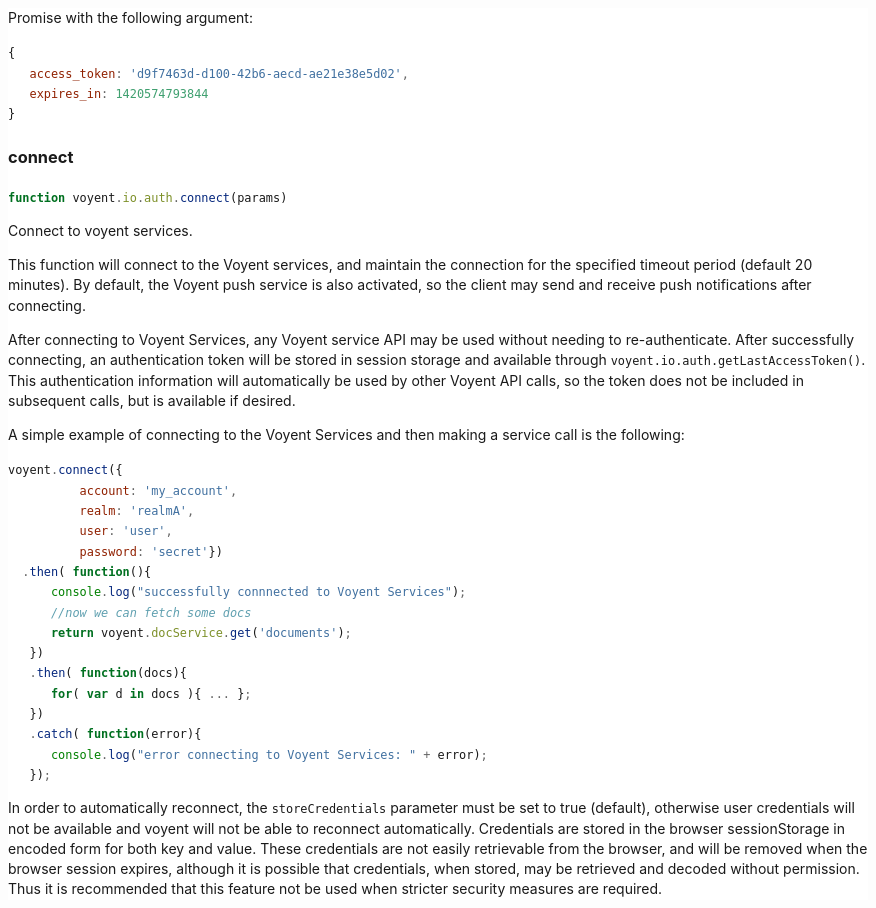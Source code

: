 Promise with the following argument:

```javascript
{
   access_token: 'd9f7463d-d100-42b6-aecd-ae21e38e5d02',
   expires_in: 1420574793844
}
```

### <a name="connect"></a>connect
```javascript
function voyent.io.auth.connect(params)
```

Connect to voyent services.

This function will connect to the Voyent services, and maintain the connection for the specified
timeout period (default 20 minutes). By default, the Voyent push service is also activated, so the client
may send and receive push notifications after connecting.

After connecting to Voyent Services, any Voyent service API may be used without needing to re-authenticate.
After successfully connecting, an authentication token will be stored in session storage and available through 
`voyent.io.auth.getLastAccessToken()`. This authentication information will automatically be used by other Voyent API
calls, so the token does not be included in subsequent calls, but is available if desired.

A simple example of connecting to the Voyent Services and then making a service call is the following:

```javascript
voyent.connect({
          account: 'my_account', 
          realm: 'realmA', 
          user: 'user', 
          password: 'secret'})
  .then( function(){
      console.log("successfully connnected to Voyent Services");
      //now we can fetch some docs
      return voyent.docService.get('documents');
   })
   .then( function(docs){
      for( var d in docs ){ ... };
   })
   .catch( function(error){
      console.log("error connecting to Voyent Services: " + error);
   });
```

In order to automatically reconnect, the `storeCredentials` parameter must be set to true (default), otherwise user credentials will not be available and voyent will not be able to reconnect automatically. Credentials are stored in the browser sessionStorage in encoded form for both key and value. These credentials are not easily retrievable from the browser, and will be removed when the browser session expires, although it is possible that credentials, when stored, may be retrieved and decoded without permission. Thus it is recommended that this feature not be used when stricter security measures are required.
